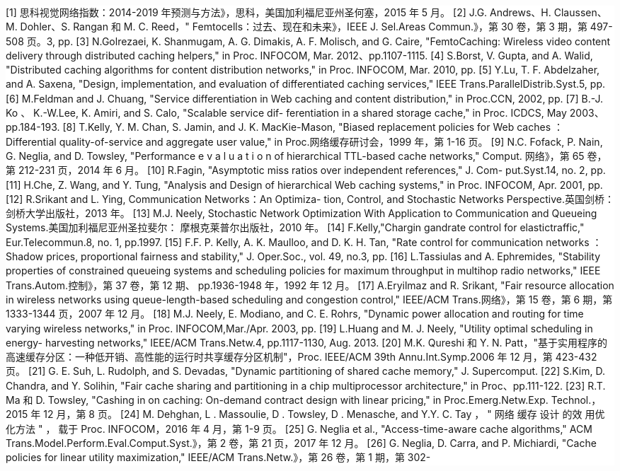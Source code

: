 [1] 思科视觉网络指数：2014-2019 年预测与方法》，思科，美国加利福尼亚州圣何塞，2015 年 5 月。
[2] J.G. Andrews、H. Claussen、M. Dohler、S. Rangan 和 M. C. Reed，" Femtocells：过去、现在和未来》，IEEE J. Sel.Areas Commun.》，第 30 卷，第 3 期，第 497-508 页。3, pp.
[3] N.Golrezaei, K. Shanmugam, A. G. Dimakis, A. F. Molisch, and G.
Caire, "FemtoCaching: Wireless video content delivery through
distributed caching helpers," in Proc. INFOCOM, Mar. 2012、pp.1107-1115.
[4] S.Borst, V. Gupta, and A. Walid, "Distributed caching algorithms for
content distribution networks," in Proc. INFOCOM, Mar. 2010, pp.
[5] Y.Lu, T. F. Abdelzaher, and A. Saxena, "Design, implementation, and
evaluation of differentiated caching services," IEEE Trans.ParallelDistrib.Syst.5, pp.
[6] M.Feldman and J. Chuang, "Service differentiation in Web caching and
content distribution," in Proc.CCN, 2002, pp.
[7] B.-J. Ko 、 K.-W.Lee, K. Amiri, and S. Calo, "Scalable service dif-
ferentiation in a shared storage cache," in Proc. ICDCS, May 2003、pp.184-193.
[8] T.Kelly, Y. M. Chan, S. Jamin, and J. K. MacKie-Mason, "Biased
replacement policies for Web caches ： Differential quality-of-service
and aggregate user value," in Proc.网络缓存研讨会，1999 年，第 1-16 页。
[9] N.C. Fofack, P. Nain, G. Neglia, and D. Towsley, "Performance
e v a l u a t i o n of hierarchical TTL-based cache networks," Comput.
网络》，第 65 卷，第 212-231 页，2014 年 6 月。
[10] R.Fagin, "Asymptotic miss ratios over independent references," J. Com-
put.Syst.14, no. 2, pp.
[11] H.Che, Z. Wang, and Y. Tung, "Analysis and Design of hierarchical
Web caching systems," in Proc. INFOCOM, Apr. 2001, pp.
[12] R.Srikant and L. Ying, Communication Networks：An Optimiza- tion,
Control, and Stochastic Networks Perspective.英国剑桥：剑桥大学出版社，2013 年。
[13] M.J. Neely, Stochastic Network Optimization With Application to
Communication and Queueing Systems.美国加利福尼亚州圣拉斐尔：
摩根克莱普尔出版社，2010 年。
[14] F.Kelly,"Chargin gandrate control for elastictraffic,"
Eur.Telecommun.8, no. 1, pp.1997.
[15] F.F. P. Kelly, A. K. Maulloo, and D. K. H. Tan, "Rate control for
communication networks ： Shadow prices, proportional fairness and
stability," J. Oper.Soc., vol. 49, no.3, pp.
[16] L.Tassiulas and A. Ephremides, "Stability properties of constrained
queueing systems and scheduling policies for maximum throughput in
multihop radio networks," IEEE Trans.Autom.控制》，第 37 卷，第
12 期、
pp.1936-1948 年，1992 年 12 月。
[17] A.Eryilmaz and R. Srikant, "Fair resource allocation in wireless
networks using queue-length-based scheduling and congestion control,"
IEEE/ACM Trans.网络》，第 15 卷，第 6 期，第 1333-1344 页，2007 年 12 月。
[18] M.J. Neely, E. Modiano, and C. E. Rohrs, "Dynamic power allocation
and routing for time varying wireless networks," in Proc. INFOCOM,Mar./Apr. 2003, pp.
[19] L.Huang and M. J. Neely, "Utility optimal scheduling in energy-
harvesting networks," IEEE/ACM Trans.Netw.4,
pp.1117-1130, Aug. 2013.
[20] M.K. Qureshi 和 Y. N. Patt，"基于实用程序的高速缓存分区：一种低开销、高性能的运行时共享缓存分区机制"，Proc. IEEE/ACM
39th Annu.Int.Symp.2006 年 12 月，第 423-432 页。
[21] G. E. Suh, L. Rudolph, and S. Devadas, "Dynamic partitioning of shared
cache memory," J. Supercomput.
[22] S.Kim, D. Chandra, and Y. Solihin, "Fair cache sharing and partitioning
in a chip multiprocessor architecture," in Proc、pp.111-122.
[23] R.T. Ma 和 D. Towsley, "Cashing in on caching: On-demand contract
design with linear pricing," in Proc.Emerg.Netw.Exp. Technol.，2015 年
12 月，第 8 页。
[24] M. Dehghan, L . Massoulie, D . Towsley, D . Menasche, and
Y.Y. C. Tay ， " 网络 缓存 设计 的效 用优 化方法 " ， 载于 Proc.
INFOCOM，2016 年 4 月，第 1-9 页。
[25] G. Neglia et al., "Access-time-aware cache algorithms," ACM
Trans.Model.Perform.Eval.Comput.Syst.》，第 2 卷，第 21 页，2017
年 12 月。
[26] G. Neglia, D. Carra, and P. Michiardi, "Cache policies for linear utility
maximization," IEEE/ACM Trans.Netw.》，第 26 卷，第 1 期，第 302-